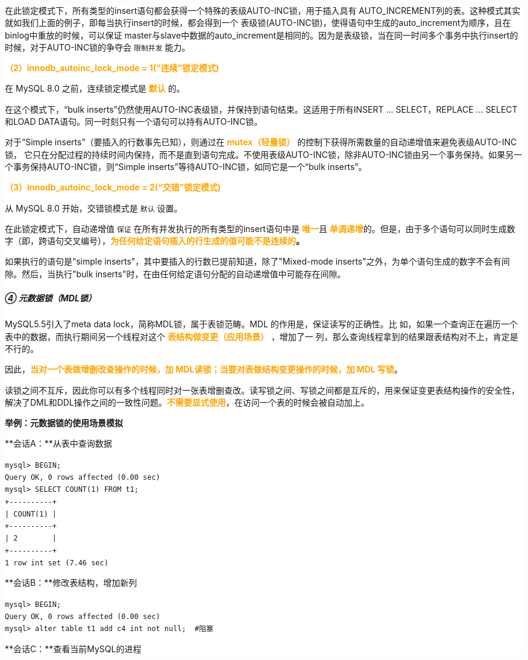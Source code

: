在此锁定模式下，所有类型的insert语句都会获得一个特殊的表级AUTO-INC锁，用于插入具有 AUTO_INCREMENT列的表。这种模式其实就如我们上面的例子，即每当执行insert的时候，都会得到一个 表级锁(AUTO-INC锁)，使得语句中生成的auto_increment为顺序，且在binlog中重放的时候，可以保证 master与slave中数据的auto_increment是相同的。因为是表级锁，当在同一时间多个事务中执行insert的 时候，对于AUTO-INC锁的争夺会 `限制并发` 能力。

**<font color=orange>（2）innodb_autoinc_lock_mode = 1(“连续”锁定模式)</font>**

在 MySQL 8.0 之前，连续锁定模式是 **<font color=orange>默认</font>** 的。

在这个模式下，“bulk inserts”仍然使用AUTO-INC表级锁，并保持到语句结束。这适用于所有INSERT ... SELECT，REPLACE ... SELECT和LOAD DATA语句。同一时刻只有一个语句可以持有AUTO-INC锁。

对于“Simple inserts”（要插入的行数事先已知），则通过在 <font color=orange>**mutex（轻量锁）**</font> 的控制下获得所需数量的自动递增值来避免表级AUTO-INC锁， 它只在分配过程的持续时间内保持，而不是直到语句完成。不使用表级AUTO-INC锁，除非AUTO-INC锁由另一个事务保持。如果另一个事务保持AUTO-INC锁，则“Simple inserts”等待AUTO-INC锁，如同它是一个“bulk inserts”。

**<font color=orange>（3）innodb_autoinc_lock_mode = 2(“交错”锁定模式)</font>**

从 MySQL 8.0 开始，交错锁模式是 `默认` 设置。

在此锁定模式下，自动递增值 `保证` 在所有并发执行的所有类型的insert语句中是 <font color=orange>**唯一**</font>且 <font color=orange>**单调递增**</font>的。但是，由于多个语句可以同时生成数字（即，跨语句交叉编号），**<font color=orange>为任何给定语句插入的行生成的值可能不是连续的</font>。**

如果执行的语句是“simple inserts"，其中要插入的行数已提前知道，除了"Mixed-mode inserts"之外，为单个语句生成的数字不会有间隙。然后，当执行"bulk inserts"时，在由任何给定语句分配的自动递增值中可能存在间隙。

##### ④ 元数据锁（MDL锁）

MySQL5.5引入了meta data lock，简称MDL锁，属于表锁范畴。MDL 的作用是，保证读写的正确性。比 如，如果一个查询正在遍历一个表中的数据，而执行期间另一个线程对这个 <font color=orange>**表结构做变更（应用场景）**</font> ，增加了一 列，那么查询线程拿到的结果跟表结构对不上，肯定是不行的。

因此，**<font color=orange>当对一个表做增删改查操作的时候，加 MDL读锁；当要对表做结构变更操作的时候，加 MDL 写锁</font>**。

读锁之间不互斥，因此你可以有多个线程同时对一张表增删查改。读写锁之间、写锁之间都是互斥的，用来保证变更表结构操作的安全性，解决了DML和DDL操作之间的一致性问题。<font color=orange>**不需要显式使用**</font>，在访问一个表的时候会被自动加上。

**举例：元数据锁的使用场景模拟**

**会话A：**从表中查询数据

```mysql
mysql> BEGIN;
Query OK, 0 rows affected (0.00 sec)
mysql> SELECT COUNT(1) FROM t1;
+----------+
| COUNT(1) |
+----------+
| 2        |
+----------+
1 row int set (7.46 sec)
```

**会话B：**修改表结构，增加新列

```mysql
mysql> BEGIN;
Query OK, 0 rows affected (0.00 sec)
mysql> alter table t1 add c4 int not null;  #阻塞
```

**会话C：**查看当前MySQL的进程
